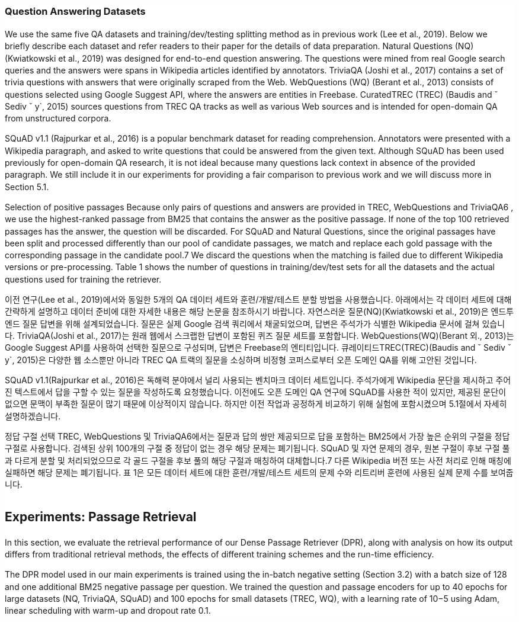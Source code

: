 ### Question Answering Datasets

We use the same five QA datasets and training/dev/testing splitting method as in previous work (Lee et al., 2019). Below we briefly describe each dataset and refer readers to their paper for the details of data preparation. Natural Questions (NQ) (Kwiatkowski et al., 2019) was designed for end-to-end question answering. The questions were mined from real Google search queries and the answers were spans in Wikipedia articles identified by annotators. TriviaQA (Joshi et al., 2017) contains a set of trivia questions with answers that were originally scraped from the Web. WebQuestions (WQ) (Berant et al., 2013) consists of questions selected using Google Suggest API, where the answers are entities in Freebase. CuratedTREC (TREC) (Baudis and ˇ Sediv ˇ y`, 2015) sources questions from TREC QA tracks as well as various Web sources and is intended for open-domain QA from unstructured corpora.

SQuAD v1.1 (Rajpurkar et al., 2016) is a popular benchmark dataset for reading comprehension. Annotators were presented with a Wikipedia paragraph, and asked to write questions that could be answered from the given text. Although SQuAD has been used previously for open-domain QA research, it is not ideal because many questions lack context in absence of the provided paragraph. We still include it in our experiments for providing a fair comparison to previous work and we will discuss more in Section 5.1.

Selection of positive passages Because only pairs of questions and answers are provided in TREC, WebQuestions and TriviaQA6 , we use the highest-ranked passage from BM25 that contains the answer as the positive passage. If none of the top 100 retrieved passages has the answer, the question will be discarded. For SQuAD and Natural Questions, since the original passages have been split and processed differently than our pool of candidate passages, we match and replace each gold passage with the corresponding passage in the candidate pool.7 We discard the questions when the matching is failed due to different Wikipedia versions or pre-processing. Table 1 shows the number of questions in training/dev/test sets for all the datasets and the actual questions used for training the retriever.

이전 연구(Lee et al., 2019)에서와 동일한 5개의 QA 데이터 세트와 훈련/개발/테스트 분할 방법을 사용했습니다. 아래에서는 각 데이터 세트에 대해 간략하게 설명하고 데이터 준비에 대한 자세한 내용은 해당 논문을 참조하시기 바랍니다. 자연스러운 질문(NQ)(Kwiatkowski et al., 2019)은 엔드투엔드 질문 답변을 위해 설계되었습니다. 질문은 실제 Google 검색 쿼리에서 채굴되었으며, 답변은 주석가가 식별한 Wikipedia 문서에 걸쳐 있습니다. TriviaQA(Joshi et al., 2017)는 원래 웹에서 스크랩한 답변이 포함된 퀴즈 질문 세트를 포함합니다. WebQuestions(WQ)(Berant 외., 2013)는 Google Suggest API를 사용하여 선택한 질문으로 구성되며, 답변은 Freebase의 엔티티입니다. 큐레이티드TREC(TREC)(Baudis and ˇ Sediv ˇ y`, 2015)은 다양한 웹 소스뿐만 아니라 TREC QA 트랙의 질문을 소싱하며 비정형 코퍼스로부터 오픈 도메인 QA를 위해 고안된 것입니다.

SQuAD v1.1(Rajpurkar et al., 2016)은 독해력 분야에서 널리 사용되는 벤치마크 데이터 세트입니다. 주석가에게 Wikipedia 문단을 제시하고 주어진 텍스트에서 답을 구할 수 있는 질문을 작성하도록 요청했습니다. 이전에도 오픈 도메인 QA 연구에 SQuAD를 사용한 적이 있지만, 제공된 문단이 없으면 문맥이 부족한 질문이 많기 때문에 이상적이지 않습니다. 하지만 이전 작업과 공정하게 비교하기 위해 실험에 포함시켰으며 5.1절에서 자세히 설명하겠습니다.

정답 구절 선택 TREC, WebQuestions 및 TriviaQA6에서는 질문과 답의 쌍만 제공되므로 답을 포함하는 BM25에서 가장 높은 순위의 구절을 정답 구절로 사용합니다. 검색된 상위 100개의 구절 중 정답이 없는 경우 해당 문제는 폐기됩니다. SQuAD 및 자연 문제의 경우, 원본 구절이 후보 구절 풀과 다르게 분할 및 처리되었으므로 각 골드 구절을 후보 풀의 해당 구절과 매칭하여 대체합니다.7 다른 Wikipedia 버전 또는 사전 처리로 인해 매칭에 실패하면 해당 문제는 폐기됩니다. 표 1은 모든 데이터 세트에 대한 훈련/개발/테스트 세트의 문제 수와 리트리버 훈련에 사용된 실제 문제 수를 보여줍니다.


## Experiments: Passage Retrieval

In this section, we evaluate the retrieval performance of our Dense Passage Retriever (DPR), along with analysis on how its output differs from traditional retrieval methods, the effects of different training schemes and the run-time efficiency.

The DPR model used in our main experiments is trained using the in-batch negative setting (Section 3.2) with a batch size of 128 and one additional BM25 negative passage per question. We trained the question and passage encoders for up to 40 epochs for large datasets (NQ, TriviaQA, SQuAD) and 100 epochs for small datasets (TREC, WQ), with a learning rate of 10−5 using Adam, linear scheduling with warm-up and dropout rate 0.1.

